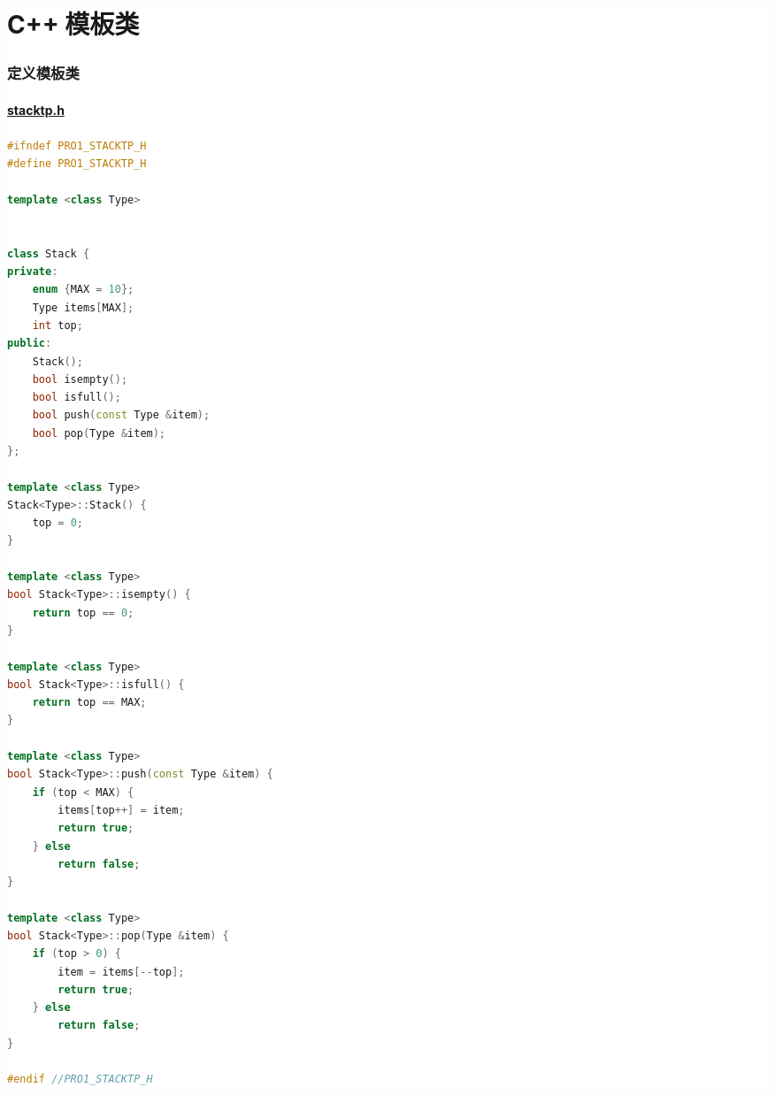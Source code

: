# C++ 模板类

### 定义模板类
#### [stacktp.h](https://github.com/Fcscanf/Pro1/commit/f99e56eeb3a64be9e1b62dfc674c106a42fe6fc2#diff-26e3f4d844ce9e8c1229869f0028481d8e753415fee08ac8fe2f320bc4c06dec)
```cpp
#ifndef PRO1_STACKTP_H
#define PRO1_STACKTP_H

template <class Type>


class Stack {
private:
    enum {MAX = 10};
    Type items[MAX];
    int top;
public:
    Stack();
    bool isempty();
    bool isfull();
    bool push(const Type &item);
    bool pop(Type &item);
};

template <class Type>
Stack<Type>::Stack() {
    top = 0;
}

template <class Type>
bool Stack<Type>::isempty() {
    return top == 0;
}

template <class Type>
bool Stack<Type>::isfull() {
    return top == MAX;
}

template <class Type>
bool Stack<Type>::push(const Type &item) {
    if (top < MAX) {
        items[top++] = item;
        return true;
    } else
        return false;
}

template <class Type>
bool Stack<Type>::pop(Type &item) {
    if (top > 0) {
        item = items[--top];
        return true;
    } else
        return false;
}

#endif //PRO1_STACKTP_H
```
<a name="Dwamg"></a>